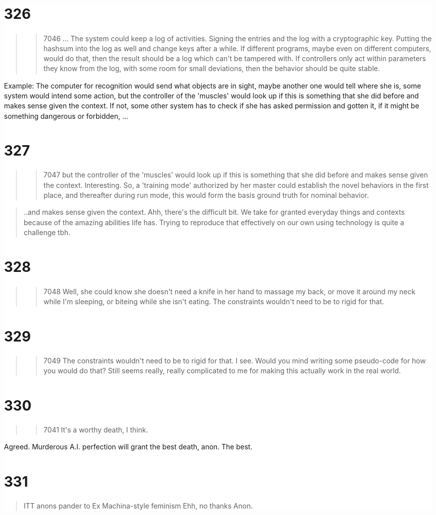 # 326
>>7046
... The system could keep a log of activities. Signing the entries and the log with a cryptographic key. Putting the hashsum into the log as well and change keys after a while. If different programs, maybe even on different computers, would do that, then the result should be a log which can't be tampered with. If controllers only act within parameters they know from the log, with some room for small deviations,  then the behavior should be quite stable.

Example: The computer for recognition would send what objects are in sight, maybe another one would tell where she is, some system would intend some action, but the controller of the 'muscles' would look up if this is something that she did before and makes sense given the context. If not, some other system has to check if she has asked permission and gotten it, if it might be something dangerous or forbidden, ...

# 327
>>7047
>but the controller of the 'muscles' would look up if this is something that she did before and makes sense given the context.
Interesting. So, a 'training mode' authorized by her master could establish the novel behaviors in the first place, and thereafter during run mode, this would form the basis ground truth for nominal behavior.

>..and makes sense given the context.
Ahh, there's the difficult bit. We take for granted everyday things and contexts because of the amazing abilities life has. Trying to reproduce that effectively on our own using technology is quite a challenge tbh.

# 328
>>7048
Well, she could know she doesn't need a knife in her hand to massage my back, or move it around my neck while I'm sleeping, or biteing while she isn't eating. The constraints wouldn't need to be to rigid for that.

# 329
>>7049
>The constraints wouldn't need to be to rigid for that.
I see. Would you mind writing some pseudo-code for how you would do that? Still seems really, really complicated to me for making this actually work in the real world.

# 330
>>7041
> It's a worthy death, I think.

Agreed. Murderous A.I. perfection will grant the best death, anon. The best.

# 331
>ITT anons pander to Ex Machina-style feminism
Ehh, no thanks Anon.
